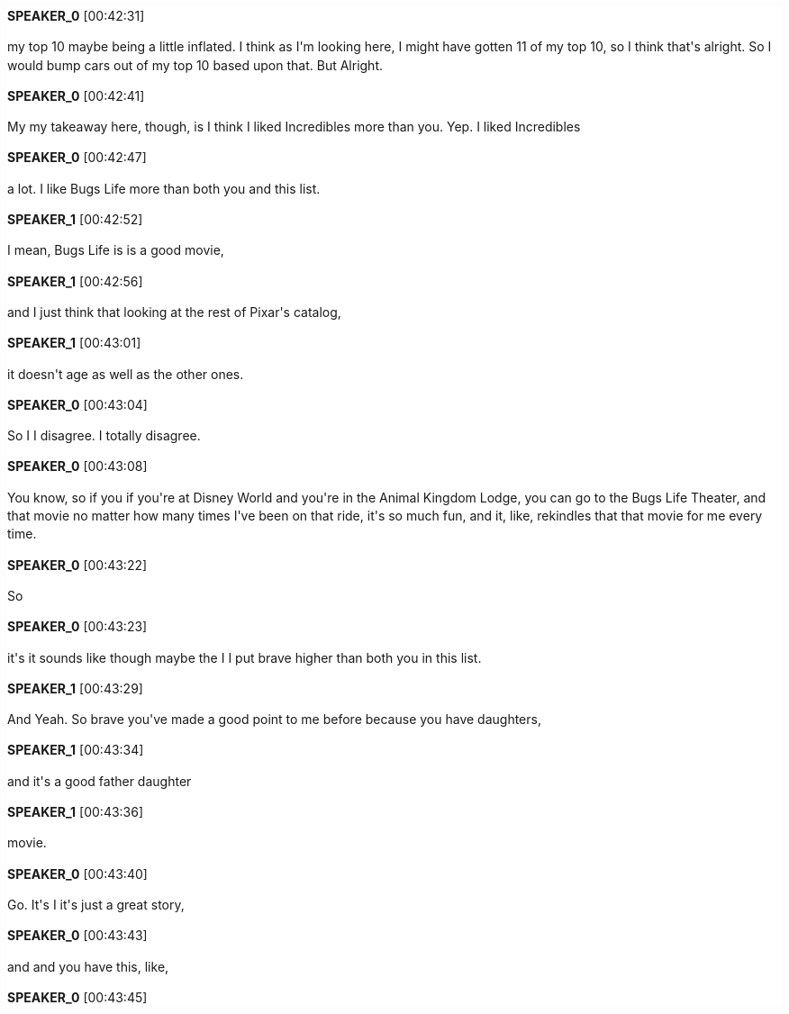**SPEAKER_0** [00:42:31]

my top 10 maybe being a little inflated. I think as I'm looking here, I might have gotten 11 of my top 10, so I think that's alright. So I would bump cars out of my top 10 based upon that. But Alright.

**SPEAKER_0** [00:42:41]

My my takeaway here, though, is I think I liked Incredibles more than you. Yep. I liked Incredibles

**SPEAKER_0** [00:42:47]

a lot. I like Bugs Life more than both you and this list.

**SPEAKER_1** [00:42:52]

I mean, Bugs Life is is a good movie,

**SPEAKER_1** [00:42:56]

and I just think that looking at the rest of Pixar's catalog,

**SPEAKER_1** [00:43:01]

it doesn't age as well as the other ones.

**SPEAKER_0** [00:43:04]

So I I disagree. I totally disagree.

**SPEAKER_0** [00:43:08]

You know, so if you if you're at Disney World and you're in the Animal Kingdom Lodge, you can go to the Bugs Life Theater, and that movie no matter how many times I've been on that ride, it's so much fun, and it, like, rekindles that that movie for me every time.

**SPEAKER_0** [00:43:22]

So

**SPEAKER_0** [00:43:23]

it's it sounds like though maybe the I I put brave higher than both you in this list.

**SPEAKER_1** [00:43:29]

And Yeah. So brave you've made a good point to me before because you have daughters,

**SPEAKER_1** [00:43:34]

and it's a good father daughter

**SPEAKER_1** [00:43:36]

movie.

**SPEAKER_0** [00:43:40]

Go. It's I it's just a great story,

**SPEAKER_0** [00:43:43]

and and you have this, like,

**SPEAKER_0** [00:43:45]
